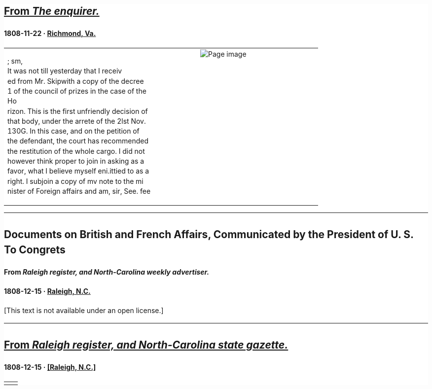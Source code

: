 
## [From _The enquirer._](https://www.loc.gov/resource/sn84024736/1808-11-22/ed-1/?sp=1)

#### 1808-11-22 &middot; [Richmond, Va.](http://dbpedia.org/resource/Richmond%2C_Virginia)

<table style="width: 100%;"><tr><td style="width: 50%">

  
; sm,  
It was not till yesterday that I receiv­  
ed from Mr. Skipwith a copy of the decree  
1 of the council of prizes in the case of the Ho­  
rizon. This is the first unfriendly decision of  
that body, under the arrete of the 2lst Nov.  
130G. In this case, and on the petition of  
the defendant, the court has recommended  
the restitution of the whole cargo. I did not  
however think proper to join in asking as a  
favor, what I believe myself eni.ittied to as a  
right. I subjoin a copy of mv note to the mi­  
nister of Foreign affairs and am, sir, See. fee
</td><td style="width: 50%; max-height: 75%; margin: auto; display: block;">
<img alt="Page image" src="https://tile.loc.gov/image-services/iiif/service:ndnp:vi:batch_vi_loons_ver01:data:sn84024736:00414183827:1808112201:0233/pct:41.08938036921952,45.4340755566675,17.6019009321879,7.418063547660745/!600,600/0/default.jpg"/>
</td>
</tr></table>

---

## Documents on British and French Affairs, Communicated by the President of U. S. To Congrets

#### From _Raleigh register, and North-Carolina weekly advertiser._

#### 1808-12-15 &middot; [Raleigh, N.C.](http://dbpedia.org/resource/Raleigh%2C_North_Carolina)

[This text is not available under an open license.]

---

## [From _Raleigh register, and North-Carolina state gazette._](https://newspapers.digitalnc.org/lccn/sn92073047/1808-12-15/ed-1/seq-4/)

#### 1808-12-15 &middot; [[Raleigh, N.C.]](http://dbpedia.org/resource/Raleigh%2C_North_Carolina)

<table style="width: 100%;"><tr><td style="width: 50%">
